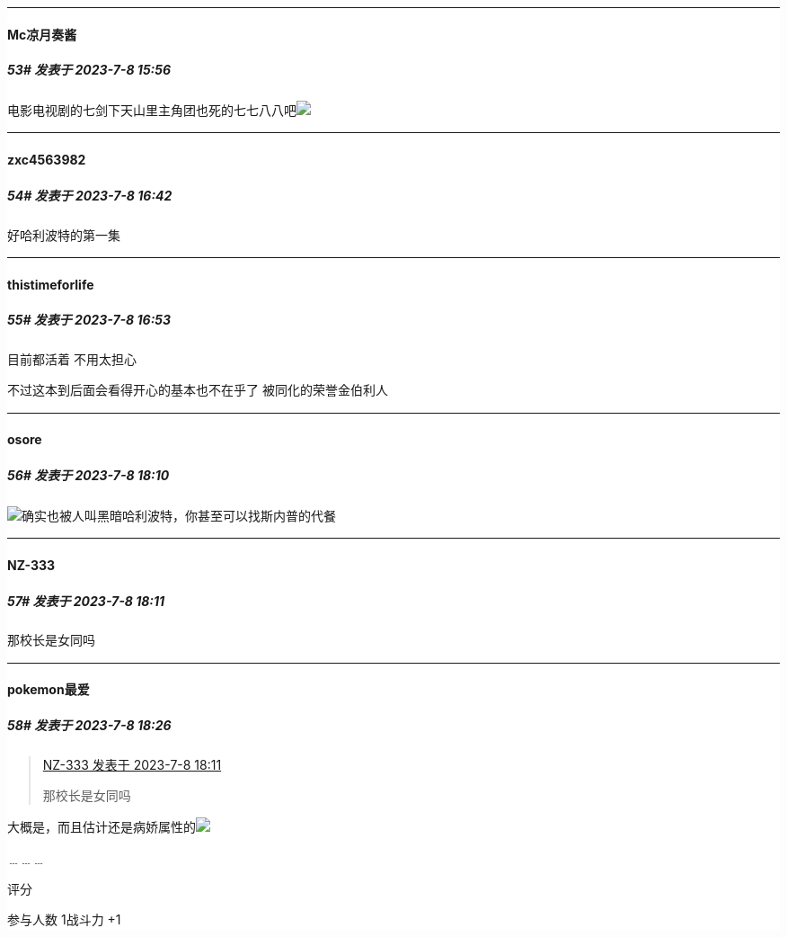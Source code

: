 *****

####  Mc凉月奏酱  
##### 53#       发表于 2023-7-8 15:56

电影电视剧的七剑下天山里主角团也死的七七八八吧<img src="https://static.saraba1st.com/image/smiley/face2017/037.png" referrerpolicy="no-referrer">

*****

####  zxc4563982  
##### 54#       发表于 2023-7-8 16:42

好哈利波特的第一集

*****

####  thistimeforlife  
##### 55#       发表于 2023-7-8 16:53

目前都活着 不用太担心

不过这本到后面会看得开心的基本也不在乎了 被同化的荣誉金伯利人

*****

####  osore  
##### 56#       发表于 2023-7-8 18:10

<img src="https://static.saraba1st.com/image/smiley/face2017/053.png" referrerpolicy="no-referrer">确实也被人叫黑暗哈利波特，你甚至可以找斯内普的代餐

*****

####  NZ-333  
##### 57#       发表于 2023-7-8 18:11

那校长是女同吗

*****

####  pokemon最爱  
##### 58#       发表于 2023-7-8 18:26

<blockquote><a href="httphttps://bbs.saraba1st.com/2b/forum.php?mod=redirect&amp;goto=findpost&amp;pid=61597969&amp;ptid=2042006" target="_blank">NZ-333 发表于 2023-7-8 18:11</a>

那校长是女同吗</blockquote>
大概是，而且估计还是病娇属性的<img src="https://static.saraba1st.com/image/smiley/face2017/245.png" referrerpolicy="no-referrer">

﹍﹍﹍

评分

 参与人数 1战斗力 +1
